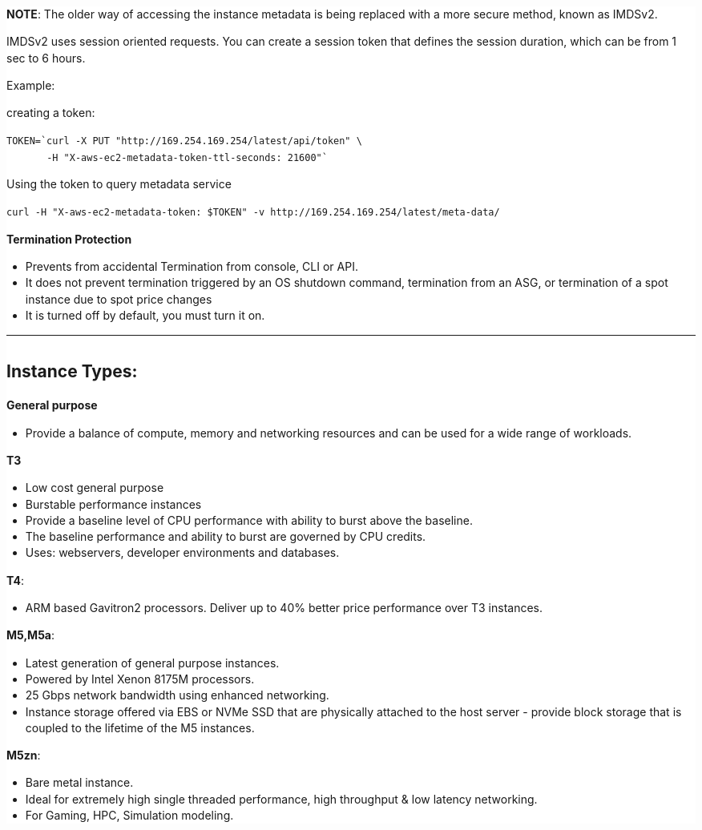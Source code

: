 **NOTE**:
The older way of accessing the instance metadata is being replaced with a more secure
method, known as IMDSv2.

IMDSv2 uses session oriented requests. You can create a session token that defines
the session duration, which can be from 1 sec to 6 hours.

Example:

creating a token:
```
TOKEN=`curl -X PUT "http://169.254.169.254/latest/api/token" \
       -H "X-aws-ec2-metadata-token-ttl-seconds: 21600"`
```

Using the token to query metadata service
```
curl -H "X-aws-ec2-metadata-token: $TOKEN" -v http://169.254.169.254/latest/meta-data/
```


**Termination Protection**
* Prevents from accidental Termination from console, CLI or API.
* It does not prevent termination triggered by an OS shutdown command,
  termination from an ASG, or termination of a spot instance due to spot price
  changes
* It is turned off by default, you must turn it on.


--------------------------------------------------------------------------------
## Instance Types:
**General purpose**
* Provide a balance of compute, memory and networking resources and can be used
  for a wide range of workloads.

**T3**
* Low cost general purpose
* Burstable performance instances
* Provide a baseline level of CPU performance with ability to burst above the
  baseline.
* The baseline performance and ability to burst are governed by CPU credits.
* Uses: webservers, developer environments and databases.

**T4**:
* ARM based Gavitron2 processors. Deliver up to 40% better price performance over
  T3 instances.

**M5,M5a**:
* Latest generation of general purpose instances.
* Powered by Intel Xenon 8175M processors.
* 25 Gbps network bandwidth using enhanced networking.
* Instance storage offered via EBS or NVMe SSD that are physically attached to
  the host server - provide block storage that is coupled to the lifetime of the
  M5 instances.

**M5zn**:
* Bare metal instance.
* Ideal for extremely high single threaded performance, high throughput & low latency
  networking.
* For Gaming, HPC, Simulation modeling.
